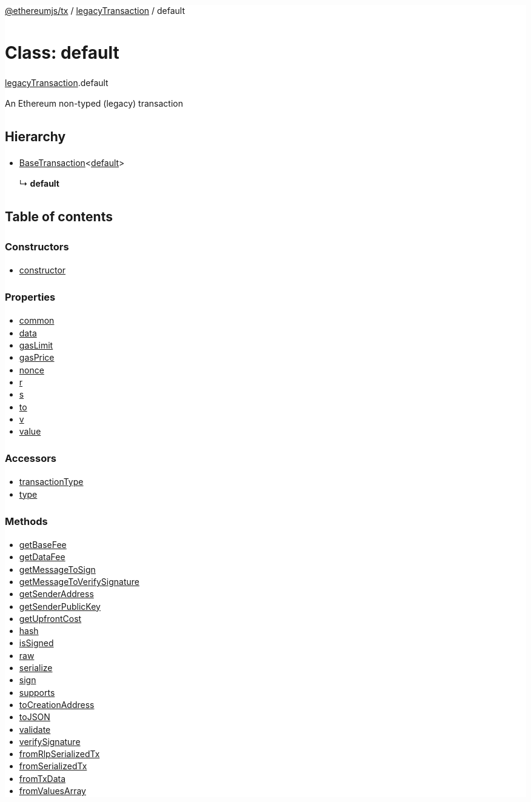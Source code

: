 [@ethereumjs/tx](../README.md) / [legacyTransaction](../modules/legacytransaction.md) / default

# Class: default

[legacyTransaction](../modules/legacytransaction.md).default

An Ethereum non-typed (legacy) transaction

## Hierarchy

- [BaseTransaction](basetransaction.basetransaction-1.md)<[default](legacytransaction.default.md)\>

  ↳ **default**

## Table of contents

### Constructors

- [constructor](legacytransaction.default.md#constructor)

### Properties

- [common](legacytransaction.default.md#common)
- [data](legacytransaction.default.md#data)
- [gasLimit](legacytransaction.default.md#gaslimit)
- [gasPrice](legacytransaction.default.md#gasprice)
- [nonce](legacytransaction.default.md#nonce)
- [r](legacytransaction.default.md#r)
- [s](legacytransaction.default.md#s)
- [to](legacytransaction.default.md#to)
- [v](legacytransaction.default.md#v)
- [value](legacytransaction.default.md#value)

### Accessors

- [transactionType](legacytransaction.default.md#transactiontype)
- [type](legacytransaction.default.md#type)

### Methods

- [getBaseFee](legacytransaction.default.md#getbasefee)
- [getDataFee](legacytransaction.default.md#getdatafee)
- [getMessageToSign](legacytransaction.default.md#getmessagetosign)
- [getMessageToVerifySignature](legacytransaction.default.md#getmessagetoverifysignature)
- [getSenderAddress](legacytransaction.default.md#getsenderaddress)
- [getSenderPublicKey](legacytransaction.default.md#getsenderpublickey)
- [getUpfrontCost](legacytransaction.default.md#getupfrontcost)
- [hash](legacytransaction.default.md#hash)
- [isSigned](legacytransaction.default.md#issigned)
- [raw](legacytransaction.default.md#raw)
- [serialize](legacytransaction.default.md#serialize)
- [sign](legacytransaction.default.md#sign)
- [supports](legacytransaction.default.md#supports)
- [toCreationAddress](legacytransaction.default.md#tocreationaddress)
- [toJSON](legacytransaction.default.md#tojson)
- [validate](legacytransaction.default.md#validate)
- [verifySignature](legacytransaction.default.md#verifysignature)
- [fromRlpSerializedTx](legacytransaction.default.md#fromrlpserializedtx)
- [fromSerializedTx](legacytransaction.default.md#fromserializedtx)
- [fromTxData](legacytransaction.default.md#fromtxdata)
- [fromValuesArray](legacytransaction.default.md#fromvaluesarray)
